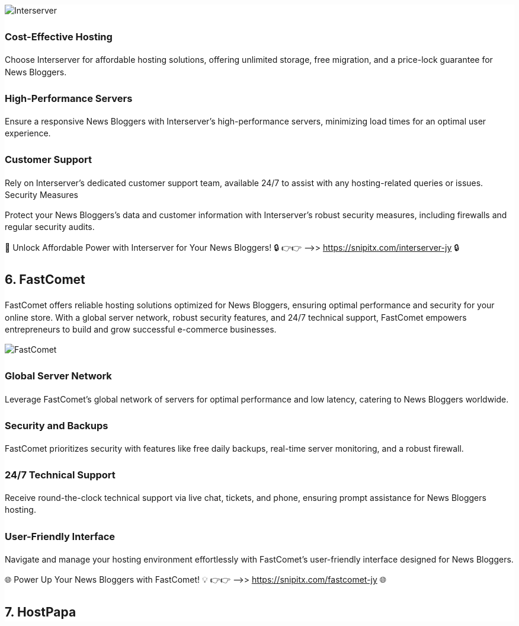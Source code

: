 ![Interserver](https://i.imgur.com/OM5dOEW.jpeg "Interserver Hosting")

### Cost-Effective Hosting
Choose Interserver for affordable hosting solutions, offering unlimited storage, free migration, and a price-lock guarantee for News Bloggers.

### High-Performance Servers
Ensure a responsive News Bloggers with Interserver’s high-performance servers, minimizing load times for an optimal user experience.

### Customer Support
Rely on Interserver’s dedicated customer support team, available 24/7 to assist with any hosting-related queries or issues.
Security Measures

Protect your News Bloggers’s data and customer information with Interserver’s robust security measures, including firewalls and regular security audits.

💸 Unlock Affordable Power with Interserver for Your News Bloggers! 🔒
👉👉 -->> https://snipitx.com/interserver-jy 🔒

## 6. FastComet

FastComet offers reliable hosting solutions optimized for News Bloggers, ensuring optimal performance and security for your online store. With a global server network, robust security features, and 24/7 technical support, FastComet empowers entrepreneurs to build and grow successful e-commerce businesses.

![FastComet](https://i.imgur.com/7qgXuWp.png "FastComet Hosting")

### Global Server Network
Leverage FastComet’s global network of servers for optimal performance and low latency, catering to News Bloggers worldwide.

### Security and Backups
FastComet prioritizes security with features like free daily backups, real-time server monitoring, and a robust firewall.

### 24/7 Technical Support
Receive round-the-clock technical support via live chat, tickets, and phone, ensuring prompt assistance for News Bloggers hosting.

### User-Friendly Interface
Navigate and manage your hosting environment effortlessly with FastComet’s user-friendly interface designed for News Bloggers.

🌐 Power Up Your News Bloggers with FastComet! 💡
👉👉 -->> https://snipitx.com/fastcomet-jy 🌐

## 7. HostPapa
